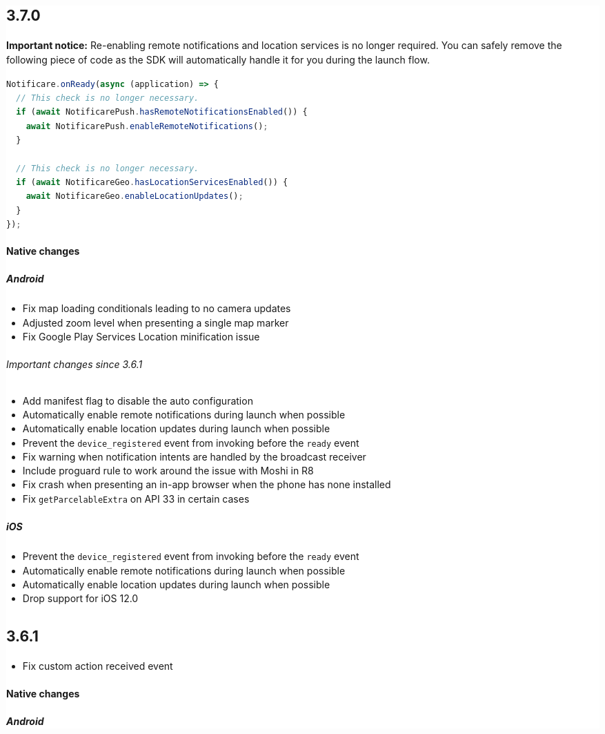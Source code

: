 ## 3.7.0

**Important notice:** Re-enabling remote notifications and location services is no longer required.
You can safely remove the following piece of code as the SDK will automatically handle it for you during the launch flow.

```javascript
Notificare.onReady(async (application) => {
  // This check is no longer necessary.
  if (await NotificarePush.hasRemoteNotificationsEnabled()) {
    await NotificarePush.enableRemoteNotifications();
  }

  // This check is no longer necessary.
  if (await NotificareGeo.hasLocationServicesEnabled()) {
    await NotificareGeo.enableLocationUpdates();
  }
});
```

#### Native changes

##### Android

- Fix map loading conditionals leading to no camera updates
- Adjusted zoom level when presenting a single map marker
- Fix Google Play Services Location minification issue

###### Important changes since 3.6.1

- Add manifest flag to disable the auto configuration
- Automatically enable remote notifications during launch when possible
- Automatically enable location updates during launch when possible
- Prevent the `device_registered` event from invoking before the `ready` event
- Fix warning when notification intents are handled by the broadcast receiver
- Include proguard rule to work around the issue with Moshi in R8
- Fix crash when presenting an in-app browser when the phone has none installed
- Fix `getParcelableExtra` on API 33 in certain cases

##### iOS

- Prevent the `device_registered` event from invoking before the `ready` event
- Automatically enable remote notifications during launch when possible
- Automatically enable location updates during launch when possible
- Drop support for iOS 12.0

## 3.6.1

- Fix custom action received event

#### Native changes

##### Android

